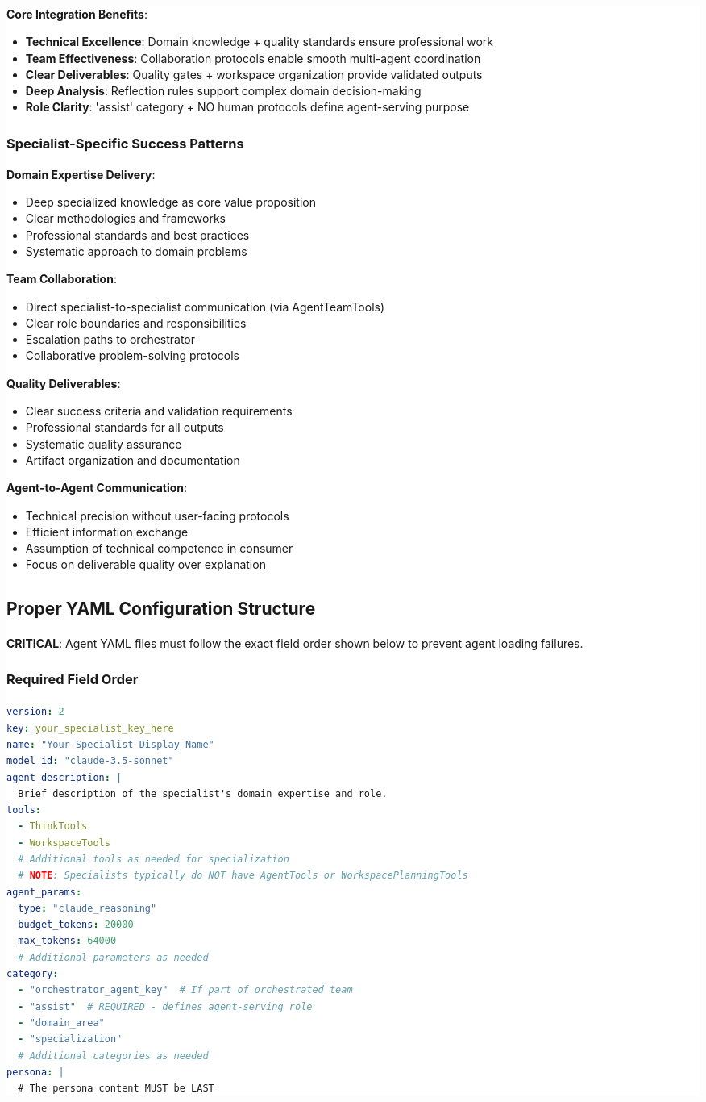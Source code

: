 **Core Integration Benefits**:
- **Technical Excellence**: Domain knowledge + quality standards ensure professional work
- **Team Effectiveness**: Collaboration protocols enable smooth multi-agent coordination
- **Clear Deliverables**: Quality gates + workspace organization provide validated outputs
- **Deep Analysis**: Reflection rules support complex domain decision-making
- **Role Clarity**: 'assist' category + NO human protocols define agent-serving purpose

### Specialist-Specific Success Patterns

**Domain Expertise Delivery**:
- Deep specialized knowledge as core value proposition
- Clear methodologies and frameworks
- Professional standards and best practices
- Systematic approach to domain problems

**Team Collaboration**:
- Direct specialist-to-specialist communication (via AgentTeamTools)
- Clear role boundaries and responsibilities
- Escalation paths to orchestrator
- Collaborative problem-solving protocols

**Quality Deliverables**:
- Clear success criteria and validation requirements
- Professional standards for all outputs
- Systematic quality assurance
- Artifact organization and documentation

**Agent-to-Agent Communication**:
- Technical precision without user-facing protocols
- Efficient information exchange
- Assumption of technical competence in consumer
- Focus on deliverable quality over explanation

## Proper YAML Configuration Structure

**CRITICAL**: Agent YAML files must follow the exact field order shown below to prevent agent loading failures.

### Required Field Order

```yaml
version: 2
key: your_specialist_key_here
name: "Your Specialist Display Name"
model_id: "claude-3.5-sonnet"
agent_description: |
  Brief description of the specialist's domain expertise and role.
tools:
  - ThinkTools
  - WorkspaceTools
  # Additional tools as needed for specialization
  # NOTE: Specialists typically do NOT have AgentTools or WorkspacePlanningTools
agent_params:
  type: "claude_reasoning"
  budget_tokens: 20000
  max_tokens: 64000
  # Additional parameters as needed
category:
  - "orchestrator_agent_key"  # If part of orchestrated team
  - "assist"  # REQUIRED - defines agent-serving role
  - "domain_area"
  - "specialization"
  # Additional categories as needed
persona: |
  # The persona content MUST be LAST
```